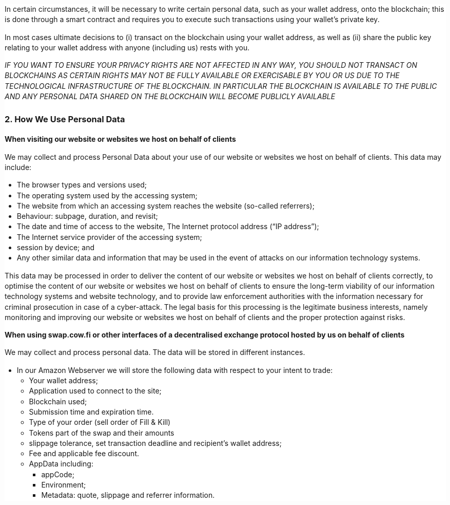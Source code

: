 In certain circumstances, it will be necessary to write certain personal data, such as your wallet address, onto the blockchain; this is done through a smart contract and requires you to execute such transactions using your wallet’s private key.

In most cases ultimate decisions to (i) transact on the blockchain using your wallet address, as well as (ii) share the public key relating to your wallet address with anyone (including us) rests with you.

<em>IF YOU WANT TO ENSURE YOUR PRIVACY RIGHTS ARE NOT AFFECTED IN ANY WAY, YOU SHOULD NOT TRANSACT ON BLOCKCHAINS AS CERTAIN RIGHTS MAY NOT BE FULLY AVAILABLE OR EXERCISABLE BY YOU OR US DUE TO THE TECHNOLOGICAL INFRASTRUCTURE OF THE BLOCKCHAIN. IN PARTICULAR THE BLOCKCHAIN IS AVAILABLE TO THE PUBLIC AND ANY PERSONAL DATA SHARED ON THE BLOCKCHAIN WILL BECOME PUBLICLY AVAILABLE</em>

### 2. How We Use Personal Data

**When visiting our website or websites we host on behalf of clients**

We may collect and process Personal Data about your use of our website or websites we host on behalf of clients. This data may include:

- The browser types and versions used;
- The operating system used by the accessing system;
- The website from which an accessing system reaches the website (so-called referrers);
- Behaviour: subpage, duration, and revisit;
- The date and time of access to the website, The Internet protocol address (“IP address”);
- The Internet service provider of the accessing system;
- session by device; and
- Any other similar data and information that may be used in the event of attacks on our information technology systems.

This data may be processed in order to deliver the content of our website or websites we host on behalf of clients correctly, to optimise the content of our website or websites we host on behalf of clients to ensure the long-term viability of our information technology systems and website technology, and to provide law enforcement authorities with the information necessary for criminal prosecution in case of a cyber-attack. The legal basis for this processing is the legitimate business interests, namely monitoring and improving our website or websites we host on behalf of clients and the proper protection against risks.

**When using swap.cow.fi or other interfaces of a decentralised exchange protocol hosted by us on behalf of clients**

We may collect and process personal data. The data will be stored in different instances.

- In our Amazon Webserver we will store the following data with respect to your intent to trade:
  - Your wallet address;
  - Application used to connect to the site;
  - Blockchain used;
  - Submission time and expiration time.
  - Type of your order (sell order of Fill & Kill)
  - Tokens part of the swap and their amounts
  - slippage tolerance, set transaction deadline and recipient’s wallet address;
  - Fee and applicable fee discount.
  - AppData including:
    - appCode;
    - Environment;
    - Metadata: quote, slippage and referrer information.
